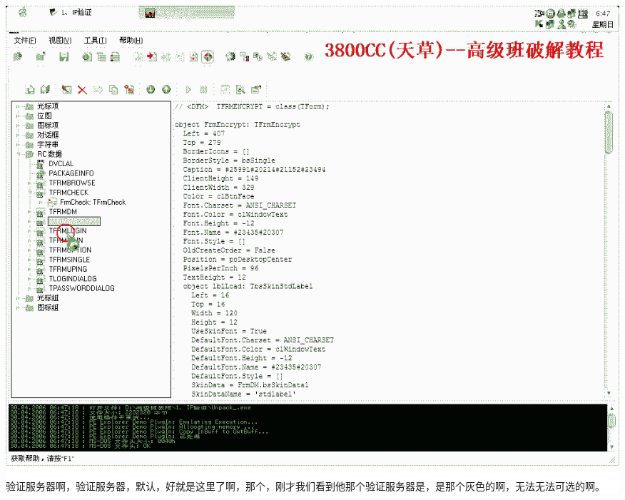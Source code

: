 ![](img/a9e28ddaa99f76ac5a385dbb908a5705_7.png)

验证服务器啊，验证服务器，默认，好就是这里了啊，那个，刚才我们看到他那个验证服务器是，是那个灰色的啊，无法无法可选的啊。


